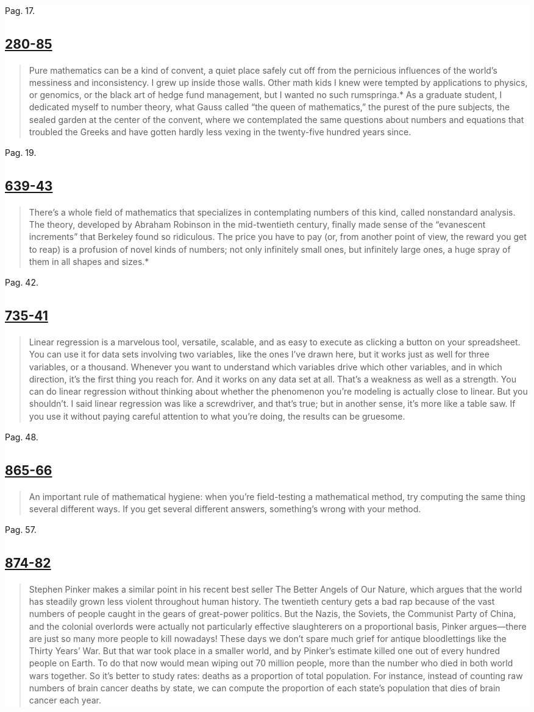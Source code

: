 Pag. 17.

## <a name="280-85">[280-85](#280-85)</a>
>Pure mathematics can be a kind of convent, a quiet place safely cut off from the pernicious influences of the world’s messiness and inconsistency. I grew up inside those walls. Other math kids I knew were tempted by applications to physics, or genomics, or the black art of hedge fund management, but I wanted no such rumspringa.* As a graduate student, I dedicated myself to number theory, what Gauss called “the queen of mathematics,” the purest of the pure subjects, the sealed garden at the center of the convent, where we contemplated the same questions about numbers and equations that troubled the Greeks and have gotten hardly less vexing in the twenty-five hundred years since.

Pag. 19.

## <a name="639-43">[639-43](#639-43)</a>
>There’s a whole field of mathematics that specializes in contemplating numbers of this kind, called nonstandard analysis. The theory, developed by Abraham Robinson in the mid-twentieth century, finally made sense of the “evanescent increments” that Berkeley found so ridiculous. The price you have to pay (or, from another point of view, the reward you get to reap) is a profusion of novel kinds of numbers; not only infinitely small ones, but infinitely large ones, a huge spray of them in all shapes and sizes.*

Pag. 42.

## <a name="735-41">[735-41](#735-41)</a>
>Linear regression is a marvelous tool, versatile, scalable, and as easy to execute as clicking a button on your spreadsheet. You can use it for data sets involving two variables, like the ones I’ve drawn here, but it works just as well for three variables, or a thousand. Whenever you want to understand which variables drive which other variables, and in which direction, it’s the first thing you reach for. And it works on any data set at all. That’s a weakness as well as a strength. You can do linear regression without thinking about whether the phenomenon you’re modeling is actually close to linear. But you shouldn’t. I said linear regression was like a screwdriver, and that’s true; but in another sense, it’s more like a table saw. If you use it without paying careful attention to what you’re doing, the results can be gruesome.

Pag. 48.

## <a name="865-66">[865-66](#865-66)</a>
>An important rule of mathematical hygiene: when you’re field-testing a mathematical method, try computing the same thing several different ways. If you get several different answers, something’s wrong with your method.

Pag. 57.

## <a name="874-82">[874-82](#874-82)</a>
>Stephen Pinker makes a similar point in his recent best seller The Better Angels of Our Nature, which argues that the world has steadily grown less violent throughout human history. The twentieth century gets a bad rap because of the vast numbers of people caught in the gears of great-power politics. But the Nazis, the Soviets, the Communist Party of China, and the colonial overlords were actually not particularly effective slaughterers on a proportional basis, Pinker argues—there are just so many more people to kill nowadays! These days we don’t spare much grief for antique bloodlettings like the Thirty Years’ War. But that war took place in a smaller world, and by Pinker’s estimate killed one out of every hundred people on Earth. To do that now would mean wiping out 70 million people, more than the number who died in both world wars together. So it’s better to study rates: deaths as a proportion of total population. For instance, instead of counting raw numbers of brain cancer deaths by state, we can compute the proportion of each state’s population that dies of brain cancer each year.
